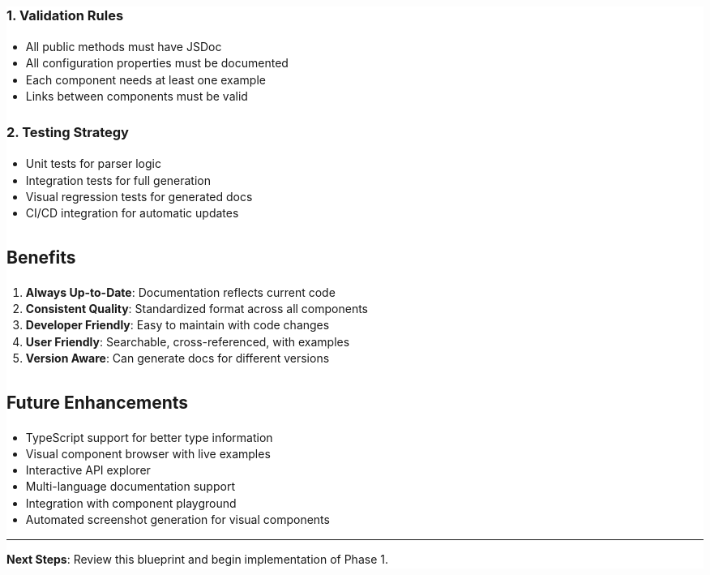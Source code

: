 ### 1. Validation Rules
- All public methods must have JSDoc
- All configuration properties must be documented
- Each component needs at least one example
- Links between components must be valid

### 2. Testing Strategy
- Unit tests for parser logic
- Integration tests for full generation
- Visual regression tests for generated docs
- CI/CD integration for automatic updates

## Benefits

1. **Always Up-to-Date**: Documentation reflects current code
2. **Consistent Quality**: Standardized format across all components
3. **Developer Friendly**: Easy to maintain with code changes
4. **User Friendly**: Searchable, cross-referenced, with examples
5. **Version Aware**: Can generate docs for different versions

## Future Enhancements

- TypeScript support for better type information
- Visual component browser with live examples
- Interactive API explorer
- Multi-language documentation support
- Integration with component playground
- Automated screenshot generation for visual components

---

**Next Steps**: Review this blueprint and begin implementation of Phase 1.